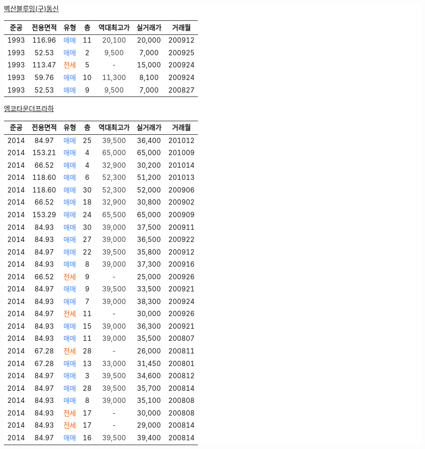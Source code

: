[벽산블루밍(구)동신](https://search.naver.com/search.naver?query=%EA%B2%BD%EC%83%81%EB%82%A8%EB%8F%84+%EC%A7%84%EC%A3%BC%EC%8B%9C+%ED%8F%89%EA%B1%B0%EB%8F%99+%EB%B2%BD%EC%82%B0%EB%B8%94%EB%A3%A8%EB%B0%8D%28%EA%B5%AC%29%EB%8F%99%EC%8B%A0)

|준공|전용면적|유형|층|역대최고가|실거래가|거래월|
|:---:|:---:|:---:|:---:|:---:|:---:|:---:|
|1993|116.96|<span style="color:#4285f3">매매</span>|11|<span style="color:#444444">20,100</span>|20,000|200912|
|1993|52.53|<span style="color:#4285f3">매매</span>|2|<span style="color:#444444">9,500</span>|7,000|200925|
|1993|113.47|<span style="color:#ff5a00">전세</span>|5|<span style="color:#444444">-</span>|15,000|200924|
|1993|59.76|<span style="color:#4285f3">매매</span>|10|<span style="color:#444444">11,300</span>|8,100|200924|
|1993|52.53|<span style="color:#4285f3">매매</span>|9|<span style="color:#444444">9,500</span>|7,000|200827|

[엠코타운더프라하](https://search.naver.com/search.naver?query=%EA%B2%BD%EC%83%81%EB%82%A8%EB%8F%84+%EC%A7%84%EC%A3%BC%EC%8B%9C+%ED%8F%89%EA%B1%B0%EB%8F%99+%EC%97%A0%EC%BD%94%ED%83%80%EC%9A%B4%EB%8D%94%ED%94%84%EB%9D%BC%ED%95%98)

|준공|전용면적|유형|층|역대최고가|실거래가|거래월|
|:---:|:---:|:---:|:---:|:---:|:---:|:---:|
|2014|84.97|<span style="color:#4285f3">매매</span>|25|<span style="color:#444444">39,500</span>|36,400|201012|
|2014|153.21|<span style="color:#4285f3">매매</span>|4|<span style="color:#444444">65,000</span>|65,000|201009|
|2014|66.52|<span style="color:#4285f3">매매</span>|4|<span style="color:#444444">32,900</span>|30,200|201014|
|2014|118.60|<span style="color:#4285f3">매매</span>|6|<span style="color:#444444">52,300</span>|51,200|201013|
|2014|118.60|<span style="color:#4285f3">매매</span>|30|<span style="color:#444444">52,300</span>|52,000|200906|
|2014|66.52|<span style="color:#4285f3">매매</span>|18|<span style="color:#444444">32,900</span>|30,800|200902|
|2014|153.29|<span style="color:#4285f3">매매</span>|24|<span style="color:#444444">65,500</span>|65,000|200909|
|2014|84.93|<span style="color:#4285f3">매매</span>|30|<span style="color:#444444">39,000</span>|37,500|200911|
|2014|84.93|<span style="color:#4285f3">매매</span>|27|<span style="color:#444444">39,000</span>|36,500|200922|
|2014|84.97|<span style="color:#4285f3">매매</span>|22|<span style="color:#444444">39,500</span>|35,800|200912|
|2014|84.93|<span style="color:#4285f3">매매</span>|8|<span style="color:#444444">39,000</span>|37,300|200916|
|2014|66.52|<span style="color:#ff5a00">전세</span>|9|<span style="color:#444444">-</span>|25,000|200926|
|2014|84.97|<span style="color:#4285f3">매매</span>|9|<span style="color:#444444">39,500</span>|33,500|200921|
|2014|84.93|<span style="color:#4285f3">매매</span>|7|<span style="color:#444444">39,000</span>|38,300|200924|
|2014|84.97|<span style="color:#ff5a00">전세</span>|11|<span style="color:#444444">-</span>|30,000|200926|
|2014|84.93|<span style="color:#4285f3">매매</span>|15|<span style="color:#444444">39,000</span>|36,300|200921|
|2014|84.93|<span style="color:#4285f3">매매</span>|11|<span style="color:#444444">39,000</span>|35,500|200807|
|2014|67.28|<span style="color:#ff5a00">전세</span>|28|<span style="color:#444444">-</span>|26,000|200811|
|2014|67.28|<span style="color:#4285f3">매매</span>|13|<span style="color:#444444">33,000</span>|31,450|200801|
|2014|84.97|<span style="color:#4285f3">매매</span>|3|<span style="color:#444444">39,500</span>|34,600|200812|
|2014|84.97|<span style="color:#4285f3">매매</span>|28|<span style="color:#444444">39,500</span>|35,700|200814|
|2014|84.93|<span style="color:#4285f3">매매</span>|8|<span style="color:#444444">39,000</span>|35,100|200808|
|2014|84.93|<span style="color:#ff5a00">전세</span>|17|<span style="color:#444444">-</span>|30,000|200808|
|2014|84.93|<span style="color:#ff5a00">전세</span>|17|<span style="color:#444444">-</span>|29,000|200814|
|2014|84.97|<span style="color:#4285f3">매매</span>|16|<span style="color:#444444">39,500</span>|39,400|200814|